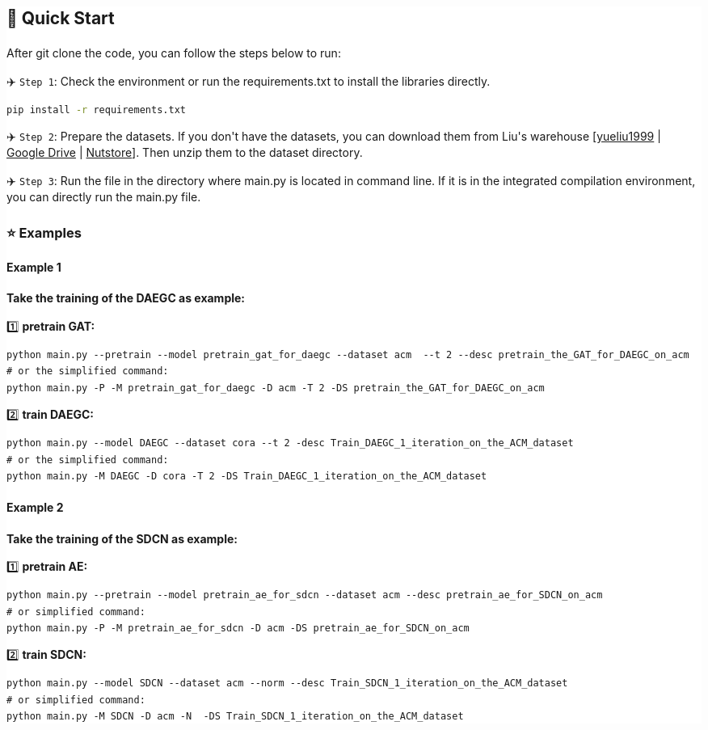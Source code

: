 ## 🍓 Quick Start

After git clone the code, you can follow the steps below to run:

✈️ `Step 1`: Check the environment or run the requirements.txt to install the libraries directly.

```bash
pip install -r requirements.txt
```

✈️ `Step 2`: Prepare the datasets. If you don't have the datasets, you can download them from Liu's warehouse \[[yueliu1999](https://github.com/yueliu1999/Awesome-Deep-Graph-Clustering) | [Google Drive](https://drive.google.com/drive/folders/1thSxtAexbvOyjx-bJre8D4OyFKsBe1bK) | [Nutstore](https://www.jianguoyun.com/p/DfzK1pwQwdaSChjI2aME)\]. Then unzip them to the dataset directory.

✈️ `Step 3`: Run the file in the directory where main.py is located in command line. If it is in the integrated compilation environment, you can directly run the main.py file. 

### :star: Examples

#### Example 1

 **Take the training of the DAEGC as example:**

:one: **pretrain GAT:**

```shell
python main.py --pretrain --model pretrain_gat_for_daegc --dataset acm  --t 2 --desc pretrain_the_GAT_for_DAEGC_on_acm
# or the simplified command:
python main.py -P -M pretrain_gat_for_daegc -D acm -T 2 -DS pretrain_the_GAT_for_DAEGC_on_acm
```

:two: **train DAEGC:**

```shell
python main.py --model DAEGC --dataset cora --t 2 -desc Train_DAEGC_1_iteration_on_the_ACM_dataset
# or the simplified command:
python main.py -M DAEGC -D cora -T 2 -DS Train_DAEGC_1_iteration_on_the_ACM_dataset
```

####  Example 2

**Take the training of the SDCN as example:**

:one: **pretrain AE:**

```shell
python main.py --pretrain --model pretrain_ae_for_sdcn --dataset acm --desc pretrain_ae_for_SDCN_on_acm
# or simplified command:
python main.py -P -M pretrain_ae_for_sdcn -D acm -DS pretrain_ae_for_SDCN_on_acm
```

:two: **train SDCN:**

```shell
python main.py --model SDCN --dataset acm --norm --desc Train_SDCN_1_iteration_on_the_ACM_dataset
# or simplified command:
python main.py -M SDCN -D acm -N  -DS Train_SDCN_1_iteration_on_the_ACM_dataset
```

